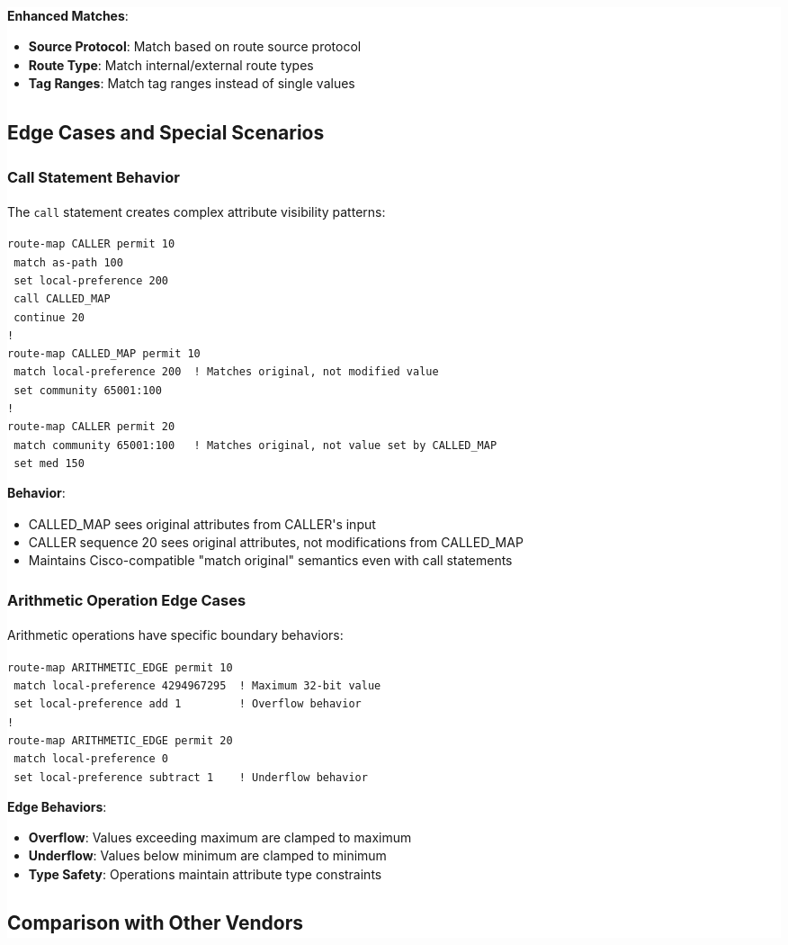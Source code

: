 **Enhanced Matches**:

- **Source Protocol**: Match based on route source protocol
- **Route Type**: Match internal/external route types
- **Tag Ranges**: Match tag ranges instead of single values

## Edge Cases and Special Scenarios

### Call Statement Behavior

The `call` statement creates complex attribute visibility patterns:

```arista
route-map CALLER permit 10
 match as-path 100
 set local-preference 200
 call CALLED_MAP
 continue 20
!
route-map CALLED_MAP permit 10
 match local-preference 200  ! Matches original, not modified value
 set community 65001:100
!
route-map CALLER permit 20
 match community 65001:100   ! Matches original, not value set by CALLED_MAP
 set med 150
```

**Behavior**:

- CALLED_MAP sees original attributes from CALLER's input
- CALLER sequence 20 sees original attributes, not modifications from CALLED_MAP
- Maintains Cisco-compatible "match original" semantics even with call statements

### Arithmetic Operation Edge Cases

Arithmetic operations have specific boundary behaviors:

```arista
route-map ARITHMETIC_EDGE permit 10
 match local-preference 4294967295  ! Maximum 32-bit value
 set local-preference add 1         ! Overflow behavior
!
route-map ARITHMETIC_EDGE permit 20
 match local-preference 0
 set local-preference subtract 1    ! Underflow behavior
```

**Edge Behaviors**:

- **Overflow**: Values exceeding maximum are clamped to maximum
- **Underflow**: Values below minimum are clamped to minimum
- **Type Safety**: Operations maintain attribute type constraints

## Comparison with Other Vendors
